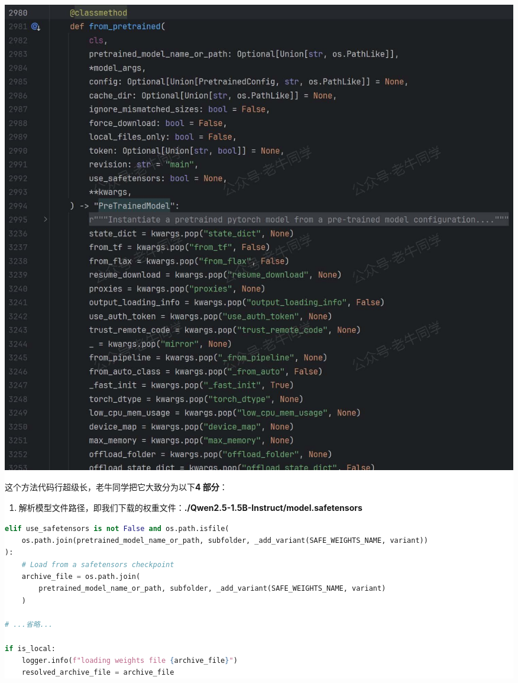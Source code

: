 ![PreTrainedModel.from_pretrained方法](35.jpg)

这个方法代码行超级长，老牛同学把它大致分为以下**4 部分**：

1. 解析模型文件路径，即我们下载的权重文件：**./Qwen2.5-1.5B-Instruct/model.safetensors**

```python
elif use_safetensors is not False and os.path.isfile(
    os.path.join(pretrained_model_name_or_path, subfolder, _add_variant(SAFE_WEIGHTS_NAME, variant))
):
    # Load from a safetensors checkpoint
    archive_file = os.path.join(
        pretrained_model_name_or_path, subfolder, _add_variant(SAFE_WEIGHTS_NAME, variant)
    )

# ...省略...

if is_local:
    logger.info(f"loading weights file {archive_file}")
    resolved_archive_file = archive_file
```
